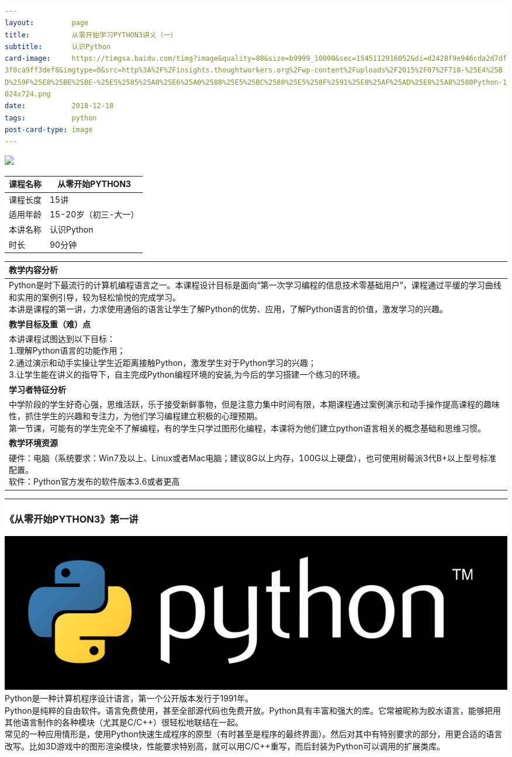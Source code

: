 ```yaml
---
layout:         page
title:          从零开始学习PYTHON3讲义（一）
subtitle:       认识Python
card-image:		https://timgsa.baidu.com/timg?image&quality=80&size=b9999_10000&sec=1545112916052&di=d2428f9e946cda2d7df3f0ca9ff3def8&imgtype=0&src=http%3A%2F%2Finsights.thoughtworkers.org%2Fwp-content%2Fuploads%2F2015%2F07%2F718-%25E4%25BD%259F%25E8%25BE%25BE-%25E5%2585%25A8%25E6%25A0%2588%25E5%25BC%2580%25E5%258F%2591%25E8%25AF%25AD%25E8%25A8%2580Python-1024x724.png
date:           2018-12-18
tags:           python
post-card-type: image
---
```

![](https://timgsa.baidu.com/timg?image&quality=80&size=b9999_10000&sec=1545112916052&di=d2428f9e946cda2d7df3f0ca9ff3def8&imgtype=0&src=http%3A%2F%2Finsights.thoughtworkers.org%2Fwp-content%2Fuploads%2F2015%2F07%2F718-%25E4%25BD%259F%25E8%25BE%25BE-%25E5%2585%25A8%25E6%25A0%2588%25E5%25BC%2580%25E5%258F%2591%25E8%25AF%25AD%25E8%25A8%2580Python-1024x724.png)

| 课程名称        | 从零开始PYTHON3 |
| :-------------- | -------- |
| 课程长度 | 15讲     |
|适用年龄              | 15-20岁（初三-大一） |
| 本讲名称 | 认识Python |
| 时长 | 90分钟|

| **教学内容分析** |
| :-------------- |
| Python是时下最流行的计算机编程语言之一。本课程设计目标是面向“第一次学习编程的信息技术零基础用户”，课程通过平缓的学习曲线和实用的案例引导，较为轻松愉悦的完成学习。<br/>本讲是课程的第一讲，力求使用通俗的语言让学生了解Python的优势、应用，了解Python语言的价值，激发学习的兴趣。 |
|**教学目标及重（难）点** |
| 本讲课程试图达到以下目标：<br>1.理解Python语言的功能作用；<br>2.通过演示和动手实操让学生近距离接触Python，激发学生对于Python学习的兴趣；<br>3.让学生能在讲义的指导下，自主完成Python编程环境的安装,为今后的学习搭建一个练习的环境。 |
| **学习者特征分析** |
| 中学阶段的学生好奇心强，思维活跃，乐于接受新鲜事物，但是注意力集中时间有限，本期课程通过案例演示和动手操作提高课程的趣味性，抓住学生的兴趣和专注力，为他们学习编程建立积极的心理预期。<br />第一节课，可能有的学生完全不了解编程，有的学生只学过图形化编程，本课将为他们建立python语言相关的概念基础和思维习惯。 |
| **教学环境资源** |
| 硬件：电脑（系统要求：Win7及以上、Linux或者Mac电脑；建议8G以上内存，100G以上硬盘），也可使用树莓派3代B+以上型号标准配置。<br />软件：Python官方发布的软件版本3.6或者更高|

---

### 《从零开始PYTHON3》第一讲

![title](/assets/cimages/201812/python31/title.png)
Python是一种计算机程序设计语言，第一个公开版本发行于1991年。  
Python是纯粹的自由软件。语言免费使用，甚至全部源代码也免费开放。Python具有丰富和强大的库。它常被昵称为胶水语言，能够把用其他语言制作的各种模块（尤其是C/C++）很轻松地联结在一起。  
常见的一种应用情形是，使用Python快速生成程序的原型（有时甚至是程序的最终界面）。然后对其中有特别要求的部分，用更合适的语言改写。比如3D游戏中的图形渲染模块，性能要求特别高，就可以用C/C++重写，而后封装为Python可以调用的扩展类库。  

